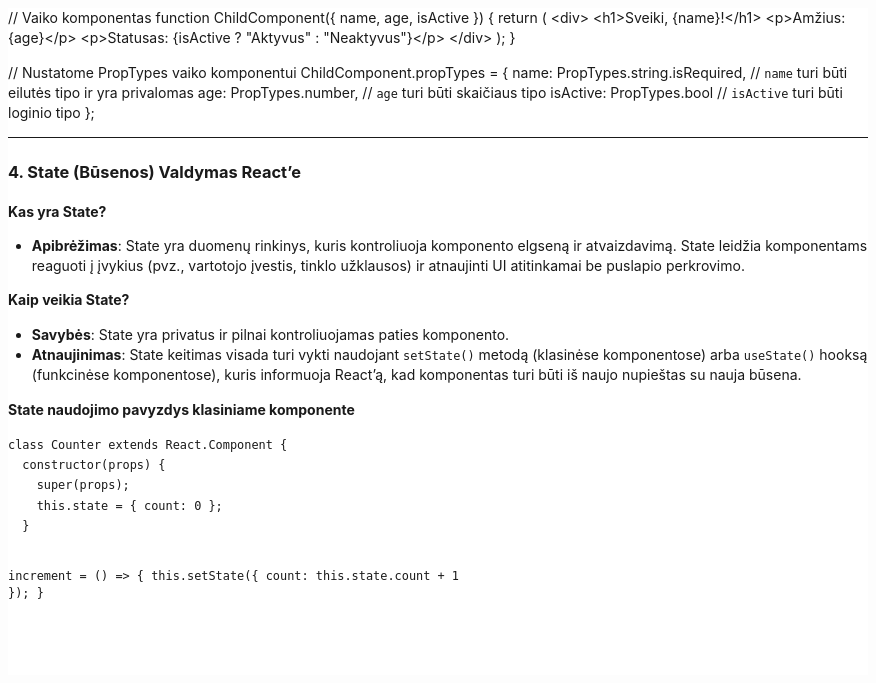  // Vaiko komponentas
  function ChildComponent({ name, age, isActive }) {
    return (
      &lt;div&gt;
        &lt;h1&gt;Sveiki, {name}!&lt;/h1&gt;
        &lt;p&gt;Amžius: {age}&lt;/p&gt;
        &lt;p&gt;Statusas: {isActive ? "Aktyvus" : "Neaktyvus"}&lt;/p&gt;
      &lt;/div&gt;
    );
  }

  // Nustatome PropTypes vaiko komponentui
  ChildComponent.propTypes = {
    name: PropTypes.string.isRequired, // `name` turi būti eilutės tipo ir yra privalomas
    age: PropTypes.number, // `age` turi būti skaičiaus tipo
    isActive: PropTypes.bool // `isActive` turi būti loginio tipo
  };
</code></pre>
  </li>
</ul>
<hr />
<h3 id="state-būsenos-valdymas-reacte"><strong>4. State (Būsenos) Valdymas React’e</strong></h3>
<p><strong>Kas yra State?</strong></p>
<ul>
  <li>
    <strong>Apibrėžimas</strong>: State yra duomenų rinkinys, kuris kontroliuoja komponento elgseną ir atvaizdavimą.
    State leidžia komponentams reaguoti į įvykius (pvz., vartotojo įvestis, tinklo užklausos) ir atnaujinti UI
    atitinkamai be puslapio perkrovimo.
  </li>
</ul>
<p><strong>Kaip veikia State?</strong></p>
<ul>
  <li><strong>Savybės</strong>: State yra privatus ir pilnai kontroliuojamas paties komponento.</li>
  <li>
    <strong>Atnaujinimas</strong>: State keitimas visada turi vykti naudojant <code>setState()</code> metodą (klasinėse
    komponentose) arba <code>useState()</code> hooksą (funkcinėse komponentose), kuris informuoja React’ą, kad
    komponentas turi būti iš naujo nupieštas su nauja būsena.
  </li>
</ul>
<p><strong>State naudojimo pavyzdys klasiniame komponente</strong></p>
<pre><code>class Counter extends React.Component {
  constructor(props) {
    super(props);
    this.state = { count: 0 };
  }

  increment = () =&gt; {
    this.setState({ count: this.state.count + 1 });
  }
